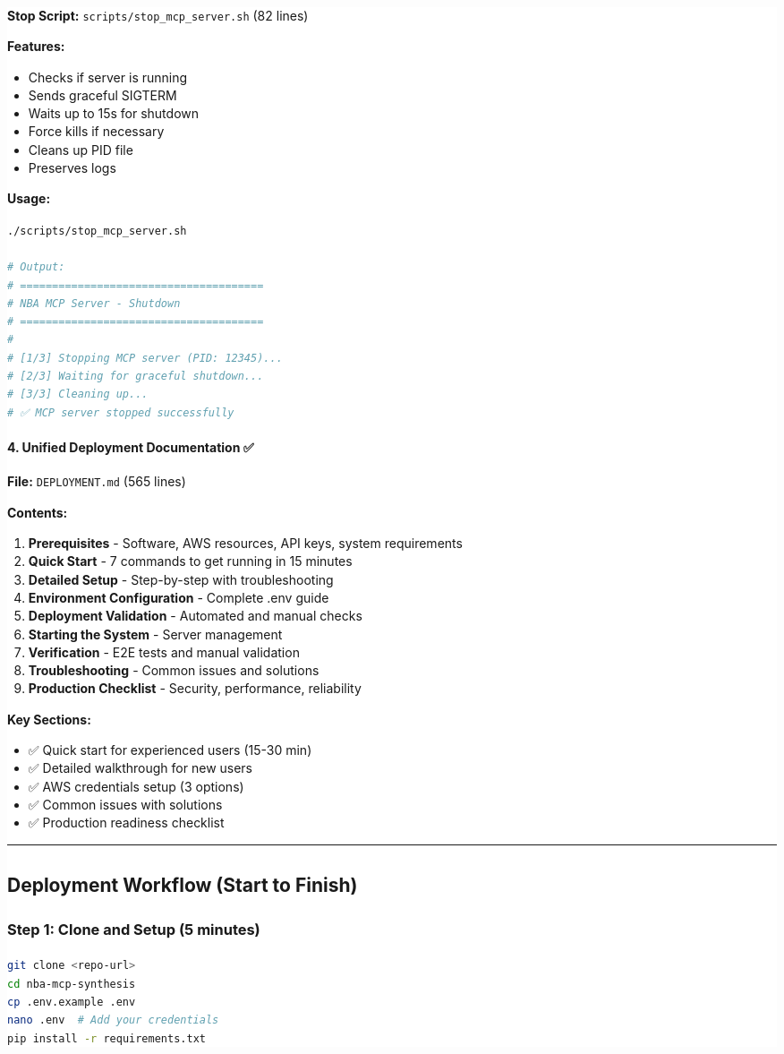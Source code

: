 **Stop Script:** `scripts/stop_mcp_server.sh` (82 lines)

**Features:**
- Checks if server is running
- Sends graceful SIGTERM
- Waits up to 15s for shutdown
- Force kills if necessary
- Cleans up PID file
- Preserves logs

**Usage:**
```bash
./scripts/stop_mcp_server.sh

# Output:
# ======================================
# NBA MCP Server - Shutdown
# ======================================
#
# [1/3] Stopping MCP server (PID: 12345)...
# [2/3] Waiting for graceful shutdown...
# [3/3] Cleaning up...
# ✅ MCP server stopped successfully
```

#### 4. Unified Deployment Documentation ✅
**File:** `DEPLOYMENT.md` (565 lines)

**Contents:**
1. **Prerequisites** - Software, AWS resources, API keys, system requirements
2. **Quick Start** - 7 commands to get running in 15 minutes
3. **Detailed Setup** - Step-by-step with troubleshooting
4. **Environment Configuration** - Complete .env guide
5. **Deployment Validation** - Automated and manual checks
6. **Starting the System** - Server management
7. **Verification** - E2E tests and manual validation
8. **Troubleshooting** - Common issues and solutions
9. **Production Checklist** - Security, performance, reliability

**Key Sections:**
- ✅ Quick start for experienced users (15-30 min)
- ✅ Detailed walkthrough for new users
- ✅ AWS credentials setup (3 options)
- ✅ Common issues with solutions
- ✅ Production readiness checklist

---

## Deployment Workflow (Start to Finish)

### Step 1: Clone and Setup (5 minutes)
```bash
git clone <repo-url>
cd nba-mcp-synthesis
cp .env.example .env
nano .env  # Add your credentials
pip install -r requirements.txt
```
